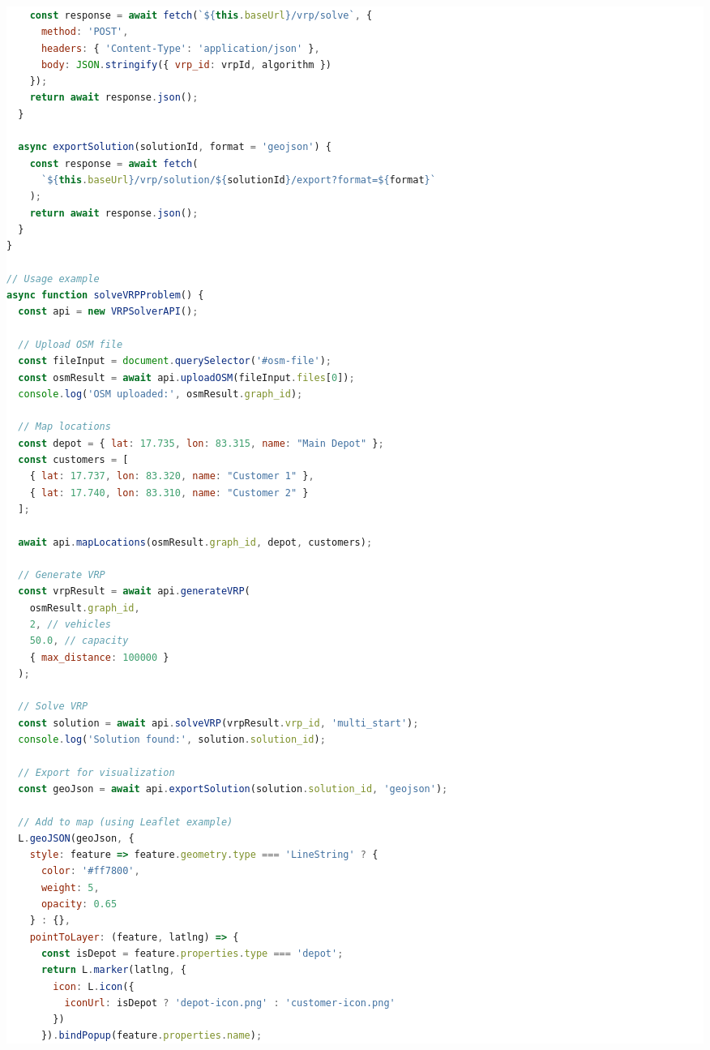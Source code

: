 ```javascript
    const response = await fetch(`${this.baseUrl}/vrp/solve`, {
      method: 'POST',
      headers: { 'Content-Type': 'application/json' },
      body: JSON.stringify({ vrp_id: vrpId, algorithm })
    });
    return await response.json();
  }

  async exportSolution(solutionId, format = 'geojson') {
    const response = await fetch(
      `${this.baseUrl}/vrp/solution/${solutionId}/export?format=${format}`
    );
    return await response.json();
  }
}

// Usage example
async function solveVRPProblem() {
  const api = new VRPSolverAPI();
  
  // Upload OSM file
  const fileInput = document.querySelector('#osm-file');
  const osmResult = await api.uploadOSM(fileInput.files[0]);
  console.log('OSM uploaded:', osmResult.graph_id);
  
  // Map locations
  const depot = { lat: 17.735, lon: 83.315, name: "Main Depot" };
  const customers = [
    { lat: 17.737, lon: 83.320, name: "Customer 1" },
    { lat: 17.740, lon: 83.310, name: "Customer 2" }
  ];
  
  await api.mapLocations(osmResult.graph_id, depot, customers);
  
  // Generate VRP
  const vrpResult = await api.generateVRP(
    osmResult.graph_id, 
    2, // vehicles
    50.0, // capacity
    { max_distance: 100000 }
  );
  
  // Solve VRP
  const solution = await api.solveVRP(vrpResult.vrp_id, 'multi_start');
  console.log('Solution found:', solution.solution_id);
  
  // Export for visualization
  const geoJson = await api.exportSolution(solution.solution_id, 'geojson');
  
  // Add to map (using Leaflet example)
  L.geoJSON(geoJson, {
    style: feature => feature.geometry.type === 'LineString' ? {
      color: '#ff7800',
      weight: 5,
      opacity: 0.65
    } : {},
    pointToLayer: (feature, latlng) => {
      const isDepot = feature.properties.type === 'depot';
      return L.marker(latlng, {
        icon: L.icon({
          iconUrl: isDepot ? 'depot-icon.png' : 'customer-icon.png'
        })
      }).bindPopup(feature.properties.name);
```